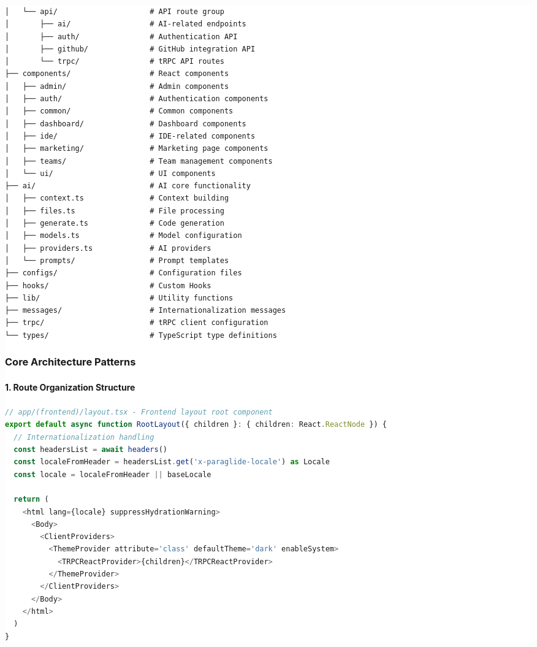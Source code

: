 ```
│   └── api/                     # API route group
│       ├── ai/                  # AI-related endpoints
│       ├── auth/                # Authentication API
│       ├── github/              # GitHub integration API
│       └── trpc/                # tRPC API routes
├── components/                  # React components
│   ├── admin/                   # Admin components
│   ├── auth/                    # Authentication components
│   ├── common/                  # Common components
│   ├── dashboard/               # Dashboard components
│   ├── ide/                     # IDE-related components
│   ├── marketing/               # Marketing page components
│   ├── teams/                   # Team management components
│   └── ui/                      # UI components
├── ai/                          # AI core functionality
│   ├── context.ts               # Context building
│   ├── files.ts                 # File processing
│   ├── generate.ts              # Code generation
│   ├── models.ts                # Model configuration
│   ├── providers.ts             # AI providers
│   └── prompts/                 # Prompt templates
├── configs/                     # Configuration files
├── hooks/                       # Custom Hooks
├── lib/                         # Utility functions
├── messages/                    # Internationalization messages
├── trpc/                        # tRPC client configuration
└── types/                       # TypeScript type definitions
```

### Core Architecture Patterns

#### 1. Route Organization Structure

```typescript
// app/(frontend)/layout.tsx - Frontend layout root component
export default async function RootLayout({ children }: { children: React.ReactNode }) {
  // Internationalization handling
  const headersList = await headers()
  const localeFromHeader = headersList.get('x-paraglide-locale') as Locale
  const locale = localeFromHeader || baseLocale

  return (
    <html lang={locale} suppressHydrationWarning>
      <Body>
        <ClientProviders>
          <ThemeProvider attribute='class' defaultTheme='dark' enableSystem>
            <TRPCReactProvider>{children}</TRPCReactProvider>
          </ThemeProvider>
        </ClientProviders>
      </Body>
    </html>
  )
}
```
